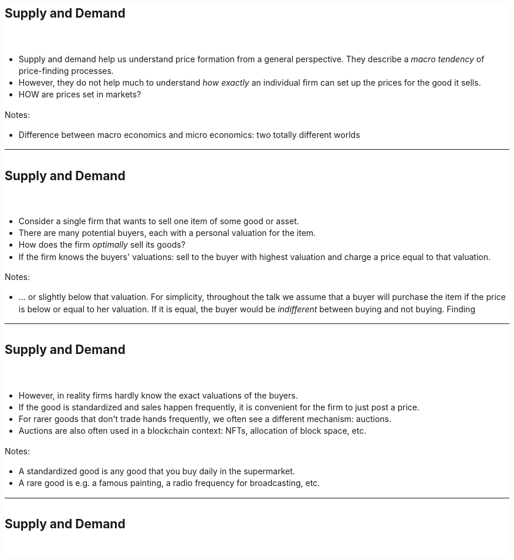
## Supply and Demand

<widget-text style="padding: 0 3em 0 3em">

- Supply and demand help us understand price formation from a general perspective. They describe a _macro tendency_ of price-finding processes.
- However, they do not help much to understand _how exactly_ an individual firm can set up the prices for the good it sells.
- HOW are prices set in markets?

Notes:

- Difference between macro economics and micro economics: two totally different worlds

---

## Supply and Demand

<widget-text style="padding: 0 3em 0 3em">

- Consider a single firm that wants to sell one item of some good or asset.
- There are many potential buyers, each with a personal valuation for the item.
- How does the firm _optimally_ sell its goods?
- If the firm knows the buyers' valuations: sell to the buyer with highest valuation and charge a price equal to that valuation.

Notes:

- ... or slightly below that valuation. For simplicity, throughout the talk we assume that a buyer will purchase the item if the price is below or equal to her valuation. If it is equal, the buyer would be _indifferent_ between buying and not buying.
  Finding

---

## Supply and Demand

<widget-text style="padding: 0 3em 0 3em">

- However, in reality firms hardly know the exact valuations of the buyers.
- If the good is standardized and sales happen frequently, it is convenient for the firm to just post a price.
- For rarer goods that don't trade hands frequently, we often see a different mechanism: auctions.
- Auctions are also often used in a blockchain context: NFTs, allocation of block space, etc.

Notes:

- A standardized good is any good that you buy daily in the supermarket.
- A rare good is e.g. a famous painting, a radio frequency for broadcasting, etc.

---

## Supply and Demand
